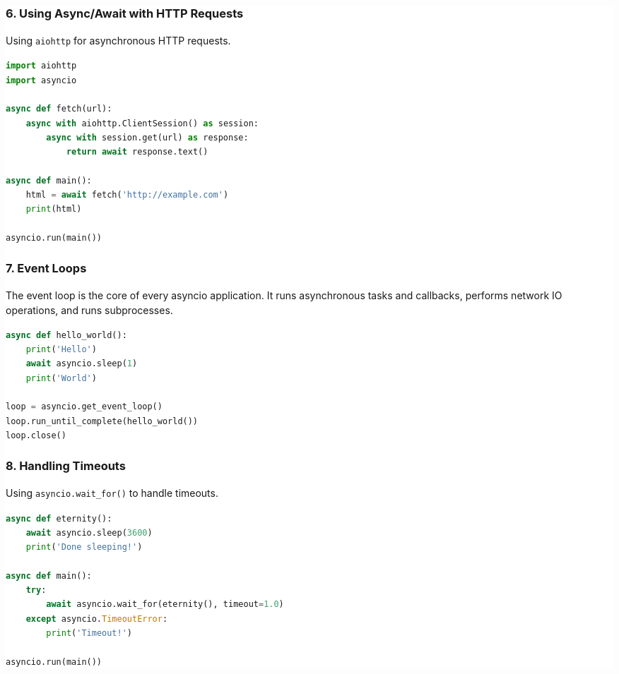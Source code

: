 ### 6. Using Async/Await with HTTP Requests

Using `aiohttp` for asynchronous HTTP requests.

```python
import aiohttp
import asyncio

async def fetch(url):
    async with aiohttp.ClientSession() as session:
        async with session.get(url) as response:
            return await response.text()

async def main():
    html = await fetch('http://example.com')
    print(html)

asyncio.run(main())
```

### 7. Event Loops

The event loop is the core of every asyncio application. It runs asynchronous tasks and callbacks, performs network IO operations, and runs subprocesses.

```python
async def hello_world():
    print('Hello')
    await asyncio.sleep(1)
    print('World')

loop = asyncio.get_event_loop()
loop.run_until_complete(hello_world())
loop.close()
```

### 8. Handling Timeouts

Using `asyncio.wait_for()` to handle timeouts.

```python
async def eternity():
    await asyncio.sleep(3600)
    print('Done sleeping!')

async def main():
    try:
        await asyncio.wait_for(eternity(), timeout=1.0)
    except asyncio.TimeoutError:
        print('Timeout!')

asyncio.run(main())
```
